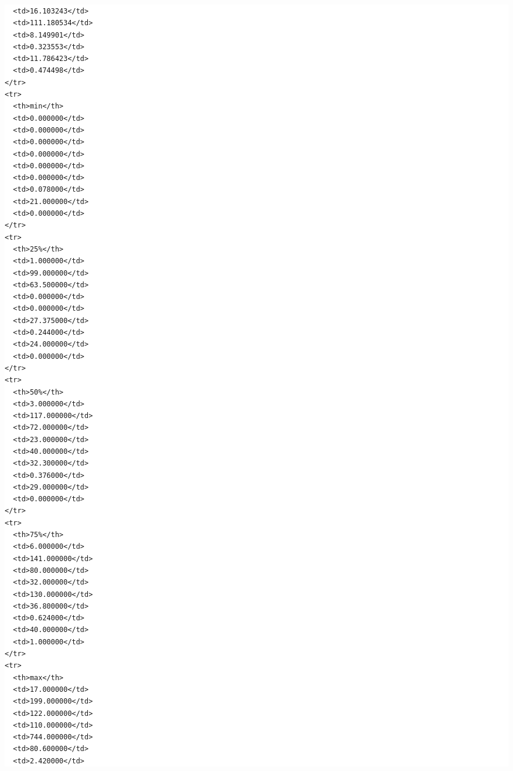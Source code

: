       <td>16.103243</td>
      <td>111.180534</td>
      <td>8.149901</td>
      <td>0.323553</td>
      <td>11.786423</td>
      <td>0.474498</td>
    </tr>
    <tr>
      <th>min</th>
      <td>0.000000</td>
      <td>0.000000</td>
      <td>0.000000</td>
      <td>0.000000</td>
      <td>0.000000</td>
      <td>0.000000</td>
      <td>0.078000</td>
      <td>21.000000</td>
      <td>0.000000</td>
    </tr>
    <tr>
      <th>25%</th>
      <td>1.000000</td>
      <td>99.000000</td>
      <td>63.500000</td>
      <td>0.000000</td>
      <td>0.000000</td>
      <td>27.375000</td>
      <td>0.244000</td>
      <td>24.000000</td>
      <td>0.000000</td>
    </tr>
    <tr>
      <th>50%</th>
      <td>3.000000</td>
      <td>117.000000</td>
      <td>72.000000</td>
      <td>23.000000</td>
      <td>40.000000</td>
      <td>32.300000</td>
      <td>0.376000</td>
      <td>29.000000</td>
      <td>0.000000</td>
    </tr>
    <tr>
      <th>75%</th>
      <td>6.000000</td>
      <td>141.000000</td>
      <td>80.000000</td>
      <td>32.000000</td>
      <td>130.000000</td>
      <td>36.800000</td>
      <td>0.624000</td>
      <td>40.000000</td>
      <td>1.000000</td>
    </tr>
    <tr>
      <th>max</th>
      <td>17.000000</td>
      <td>199.000000</td>
      <td>122.000000</td>
      <td>110.000000</td>
      <td>744.000000</td>
      <td>80.600000</td>
      <td>2.420000</td>